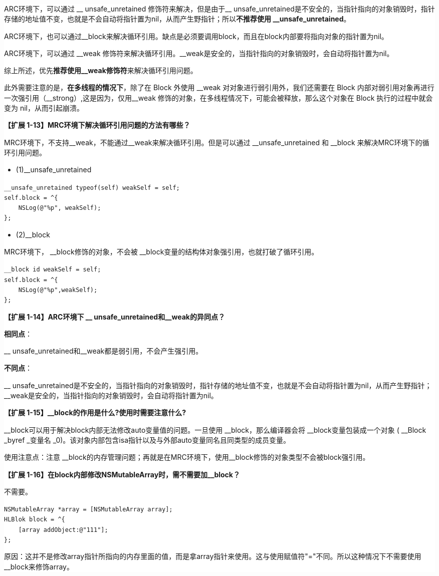 ARC环境下，可以通过 __ unsafe_unretained 修饰符来解决，但是由于__ unsafe_unretained是不安全的，当指针指向的对象销毁时，指针存储的地址值不变，也就是不会自动将指针置为nil，从而产生野指针；所以**不推荐使用 __unsafe_unretained**。

ARC环境下，也可以通过__block来解决循环引用。缺点是必须要调用block，而且在block内部要将指向对象的指针置为nil。

ARC环境下，可以通过 __weak 修饰符来解决循环引用。__weak是安全的，当指针指向的对象销毁时，会自动将指针置为nil。

综上所述，优先**推荐使用__weak修饰符**来解决循环引用问题。

此外需要注意的是，**在多线程的情况下**，除了在 Block 外使用 __weak 对对象进行弱引用外，我们还需要在 Block 内部对弱引用对象再进行一次强引用（__strong）,这是因为，仅用__weak 修饰的对象，在多线程情况下，可能会被释放，那么这个对象在 Block 执行的过程中就会变为 nil，从而引起崩溃。



**【扩展 1-13】MRC环境下解决循环引用问题的方法有哪些？**

MRC环境下，不支持__weak，不能通过__weak来解决循环引用。但是可以通过 __unsafe_unretained 和 __block 来解决MRC环境下的循环引用问题。

* (1)__unsafe_unretained

```
__unsafe_unretained typeof(self) weakSelf = self;
self.block = ^{
	NSLog(@"%p", weakSelf);
};
```

* (2)__block

MRC环境下， __block修饰的对象，不会被 __block变量的结构体对象强引用，也就打破了循环引用。

```
__block id weakSelf = self;
self.block = ^{
	NSLog(@"%p",weakSelf);
};
```

**【扩展 1-14】ARC环境下 __ unsafe_unretained和__weak的异同点？**

**相同点**：

__ unsafe_unretained和__weak都是弱引用，不会产生强引用。

**不同点**：

__ unsafe_unretained是不安全的，当指针指向的对象销毁时，指针存储的地址值不变，也就是不会自动将指针置为nil，从而产生野指针；__weak是安全的，当指针指向的对象销毁时，会自动将指针置为nil。

**【扩展 1-15】__block的作用是什么?使用时需要注意什么?**

__block可以用于解决block内部无法修改auto变量值的问题。一旦使用 __block，那么编译器会将 __block变量包装成一个对象 ( __Block _byref _变量名 _0)。该对象内部包含isa指针以及与外部auto变量同名且同类型的成员变量。

使用注意点：注意 __block的内存管理问题；再就是在MRC环境下，使用__block修饰的对象类型不会被block强引用。

**【扩展 1-16】在block内部修改NSMutableArray时，需不需要加__block？**

不需要。

```
NSMutableArray *array = [NSMutableArray array];
HLBlok block = ^{
    [array addObject:@"111"];
};
```
原因：这并不是修改array指针所指向的内存里面的值，而是拿array指针来使用。这与使用赋值符"="不同。所以这种情况下不需要使用__block来修饰array。
